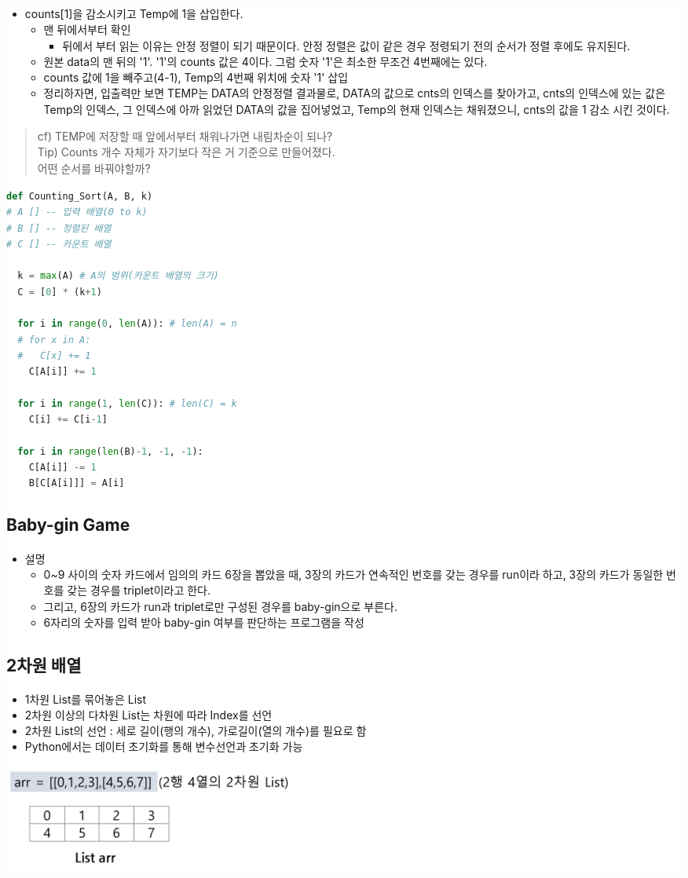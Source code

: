- counts[1]을 감소시키고 Temp에 1을 삽입한다.
  - 맨 뒤에서부터 확인
    - 뒤에서 부터 읽는 이유는 안정 정렬이 되기 때문이다. 안정 정렬은 값이 같은 경우 정령되기 전의 순서가 정렬 후에도 유지된다.
  - 원본 data의 맨 뒤의 '1'. '1'의 counts 값은 4이다. 그럼 숫자 '1'은 최소한 무조건 4번째에는 있다. 
  - counts 값에 1을 빼주고(4-1), Temp의 4번째 위치에 숫자 '1' 삽입
  - 정리하자면, 입출력만 보면 TEMP는 DATA의 안정정렬 결과물로, DATA의 값으로 cnts의 인덱스를 찾아가고, cnts의 인덱스에 있는 값은 Temp의 인덱스, 그 인덱스에 아까 읽었던 DATA의 값을 집어넣었고, Temp의 현재 인덱스는 채워졌으니, cnts의 값을 1 감소 시킨 것이다.

> cf) TEMP에 저장할 때 앞에서부터 채워나가면 내림차순이 되나?  
> Tip) Counts 개수 자체가 자기보다 작은 거 기준으로 만들어졌다.  
> 어떤 순서를 바꿔야할까?


```python
def Counting_Sort(A, B, k)
# A [] -- 입력 배열(0 to k)
# B [] -- 정렬된 배열
# C [] -- 카운트 배열

  k = max(A) # A의 범위(카운트 배열의 크기)
  C = [0] * (k+1)

  for i in range(0, len(A)): # len(A) = n 
  # for x in A:
  #   C[x] += 1
    C[A[i]] += 1 
  
  for i in range(1, len(C)): # len(C) = k
    C[i] += C[i-1]

  for i in range(len(B)-1, -1, -1):
    C[A[i]] -= 1
    B[C[A[i]]] = A[i]
```

## Baby-gin Game
- 설명
  - 0~9 사이의 숫자 카드에서 임의의 카드 6장을 뽑았을 때, 3장의 카드가 연속적인 번호를 갖는 경우를 run이라 하고, 3장의 카드가 동일한 번호를 갖는 경우를 triplet이라고 한다.
  - 그리고, 6장의 카드가 run과 triplet로만 구성된 경우를 baby-gin으로 부른다.
  - 6자리의 숫자를 입력 받아 baby-gin 여부를 판단하는 프로그램을 작성



## 2차원 배열
- 1차원 List를 묶어놓은 List
- 2차원 이상의 다차원 List는 차원에 따라 Index를 선언
- 2차원 List의 선언 : 세로 길이(행의 개수), 가로길이(열의 개수)를 필요로 함
- Python에서는 데이터 초기화를 통해 변수선언과 초기화 가능

![2차원 배열의 선언](assets/2차원배열의_선언.png)
